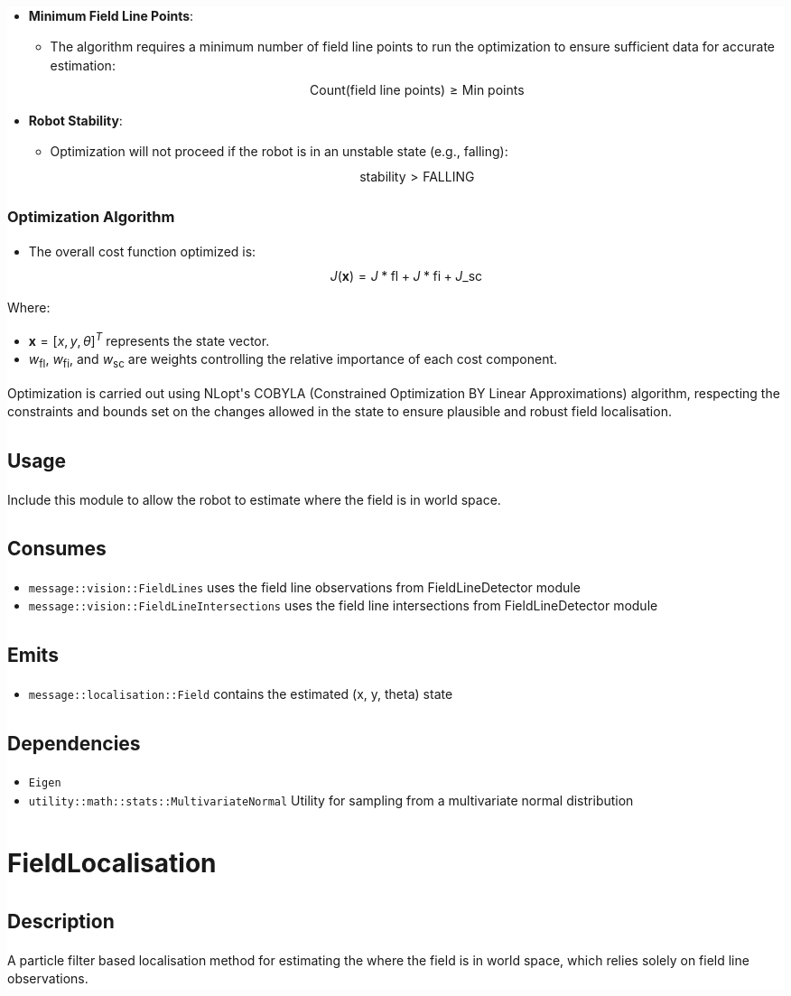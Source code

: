 - **Minimum Field Line Points**:

  - The algorithm requires a minimum number of field line points to run the optimization to ensure sufficient data for accurate estimation:
    $$ \text{Count}(\text{field line points}) \geq \text{Min points} $$

- **Robot Stability**:
  - Optimization will not proceed if the robot is in an unstable state (e.g., falling):
    $$ \text{stability} > \text{FALLING} $$

### Optimization Algorithm

- The overall cost function optimized is:
  $$ J(\textbf{x}) = J*{\text{fl}} + J*{\text{fi}} + J\_{\text{sc}} $$

Where:

- $\textbf{x} = [x, y, \theta]^T$ represents the state vector.
- $w_{\text{fl}}$, $w_{\text{fi}}$, and $w_{\text{sc}}$ are weights controlling the relative importance of each cost component.

Optimization is carried out using NLopt's COBYLA (Constrained Optimization BY Linear Approximations) algorithm, respecting the constraints and bounds set on the changes allowed in the state to ensure plausible and robust field localisation.

## Usage

Include this module to allow the robot to estimate where the field is in world space.

## Consumes

- `message::vision::FieldLines` uses the field line observations from FieldLineDetector module
- `message::vision::FieldLineIntersections` uses the field line intersections from FieldLineDetector module

## Emits

- `message::localisation::Field` contains the estimated (x, y, theta) state

## Dependencies

- `Eigen`
- `utility::math::stats::MultivariateNormal` Utility for sampling from a multivariate normal distribution
# FieldLocalisation

## Description

A particle filter based localisation method for estimating the where the field is in world space, which relies solely on
field line observations.
